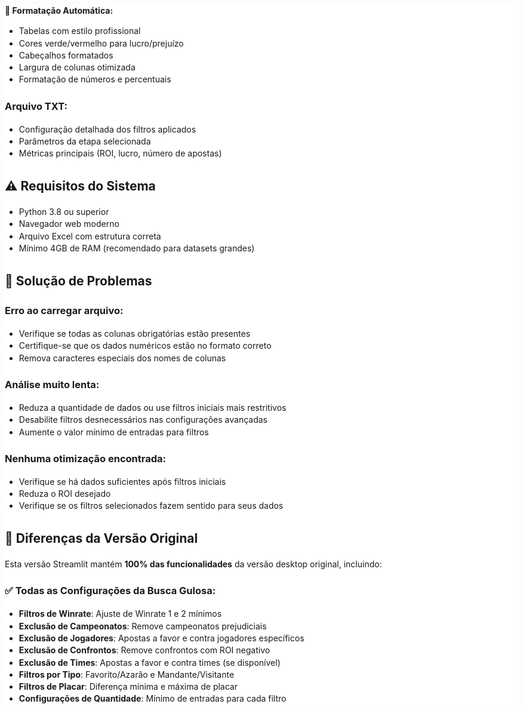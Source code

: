 **🎨 Formatação Automática:**
- Tabelas com estilo profissional
- Cores verde/vermelho para lucro/prejuízo
- Cabeçalhos formatados
- Largura de colunas otimizada
- Formatação de números e percentuais

### Arquivo TXT:
- Configuração detalhada dos filtros aplicados
- Parâmetros da etapa selecionada
- Métricas principais (ROI, lucro, número de apostas)

## ⚠️ Requisitos do Sistema

- Python 3.8 ou superior
- Navegador web moderno
- Arquivo Excel com estrutura correta
- Mínimo 4GB de RAM (recomendado para datasets grandes)

## 🐛 Solução de Problemas

### Erro ao carregar arquivo:
- Verifique se todas as colunas obrigatórias estão presentes
- Certifique-se que os dados numéricos estão no formato correto
- Remova caracteres especiais dos nomes de colunas

### Análise muito lenta:
- Reduza a quantidade de dados ou use filtros iniciais mais restritivos
- Desabilite filtros desnecessários nas configurações avançadas
- Aumente o valor mínimo de entradas para filtros

### Nenhuma otimização encontrada:
- Verifique se há dados suficientes após filtros iniciais
- Reduza o ROI desejado
- Verifique se os filtros selecionados fazem sentido para seus dados

## 🔄 Diferenças da Versão Original

Esta versão Streamlit mantém **100% das funcionalidades** da versão desktop original, incluindo:

### ✅ **Todas as Configurações da Busca Gulosa:**
- **Filtros de Winrate**: Ajuste de Winrate 1 e 2 mínimos
- **Exclusão de Campeonatos**: Remove campeonatos prejudiciais
- **Exclusão de Jogadores**: Apostas a favor e contra jogadores específicos
- **Exclusão de Confrontos**: Remove confrontos com ROI negativo
- **Exclusão de Times**: Apostas a favor e contra times (se disponível)
- **Filtros por Tipo**: Favorito/Azarão e Mandante/Visitante
- **Filtros de Placar**: Diferença mínima e máxima de placar
- **Configurações de Quantidade**: Mínimo de entradas para cada filtro
